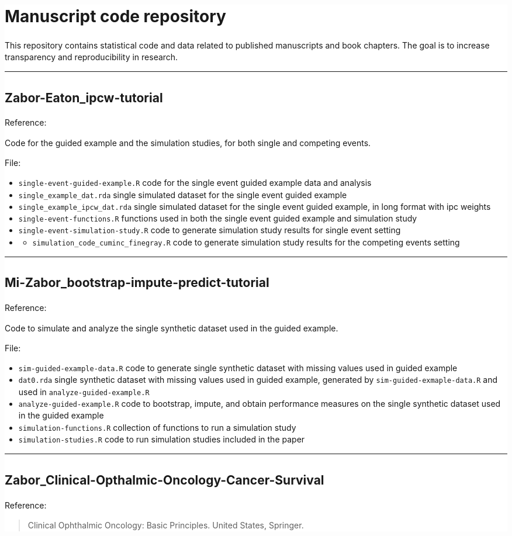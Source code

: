 # Manuscript code repository

This repository contains statistical code and data related to published manuscripts and book chapters. The goal is to increase transparency and reproducibility in research.

***

## Zabor-Eaton_ipcw-tutorial

Reference:
>

Code for the guided example and the simulation studies, for both single and competing events.

File:

- `single-event-guided-example.R` code for the single event guided example data and analysis
- `single_example_dat.rda` single simulated dataset for the single event guided example
- `single_example_ipcw_dat.rda` single simulated dataset for the single event guided example, in long format with ipc weights
- `single-event-functions.R` functions used in both the single event guided example and simulation study
- `single-event-simulation-study.R` code to generate simulation study results for single event setting
- - `simulation_code_cuminc_finegray.R` code to generate simulation study results for the competing events setting

***

## Mi-Zabor_bootstrap-impute-predict-tutorial

Reference:
>

Code to simulate and analyze the single synthetic dataset used in the guided example.

File:

- `sim-guided-example-data.R` code to generate single synthetic dataset with missing values used in guided example
- `dat0.rda` single synthetic dataset with missing values used in guided example, generated by `sim-guided-exmaple-data.R` and used in `analyze-guided-example.R`
- `analyze-guided-example.R` code to bootstrap, impute, and obtain performance measures on the single synthetic dataset used in the guided example
- `simulation-functions.R` collection of functions to run a simulation study
- `simulation-studies.R` code to run simulation studies included in the paper

***

## Zabor_Clinical-Opthalmic-Oncology-Cancer-Survival

Reference:
> Clinical Ophthalmic Oncology: Basic Principles. United States, Springer.

